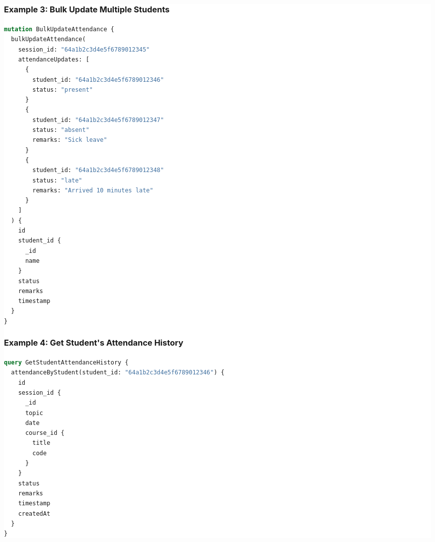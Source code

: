 
### Example 3: Bulk Update Multiple Students
```graphql
mutation BulkUpdateAttendance {
  bulkUpdateAttendance(
    session_id: "64a1b2c3d4e5f6789012345"
    attendanceUpdates: [
      {
        student_id: "64a1b2c3d4e5f6789012346"
        status: "present"
      }
      {
        student_id: "64a1b2c3d4e5f6789012347"
        status: "absent"
        remarks: "Sick leave"
      }
      {
        student_id: "64a1b2c3d4e5f6789012348"
        status: "late"
        remarks: "Arrived 10 minutes late"
      }
    ]
  ) {
    id
    student_id {
      _id
      name
    }
    status
    remarks
    timestamp
  }
}
```

### Example 4: Get Student's Attendance History
```graphql
query GetStudentAttendanceHistory {
  attendanceByStudent(student_id: "64a1b2c3d4e5f6789012346") {
    id
    session_id {
      _id
      topic
      date
      course_id {
        title
        code
      }
    }
    status
    remarks
    timestamp
    createdAt
  }
}
```
